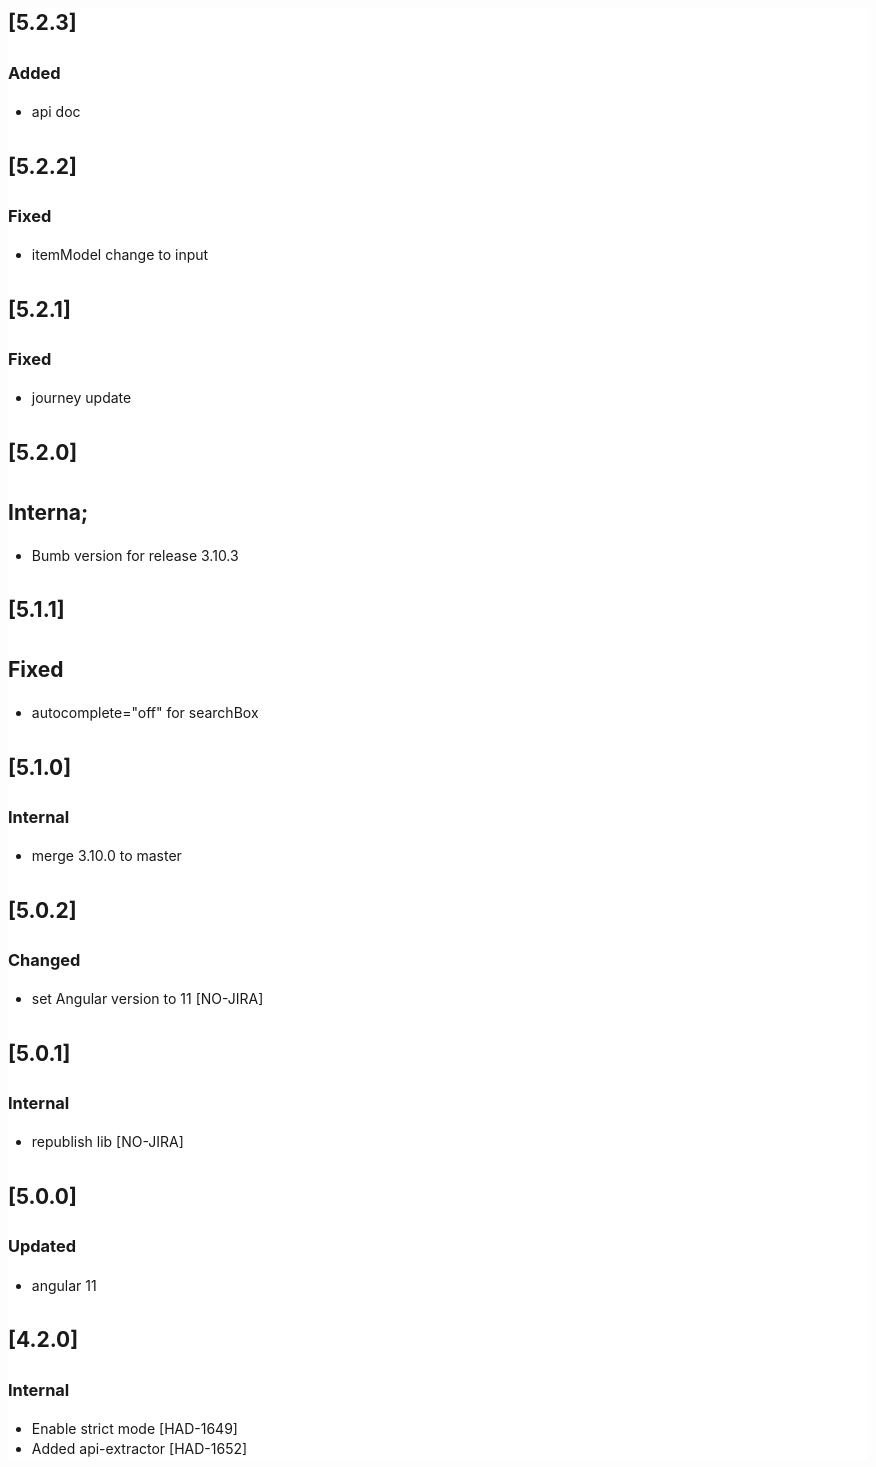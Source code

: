 ## [5.2.3]
### Added
- api doc

## [5.2.2]
### Fixed
- itemModel change to input

## [5.2.1]
### Fixed
- journey update

## [5.2.0]
## Interna;
- Bumb version for release 3.10.3

## [5.1.1]
## Fixed
- autocomplete="off" for searchBox

## [5.1.0]
### Internal
- merge 3.10.0 to master

## [5.0.2]
### Changed
- set Angular version to 11 [NO-JIRA]

## [5.0.1]
### Internal
- republish lib [NO-JIRA]

## [5.0.0]
### Updated
- angular 11

## [4.2.0]
### Internal
- Enable strict mode [HAD-1649]
- Added api-extractor [HAD-1652]
